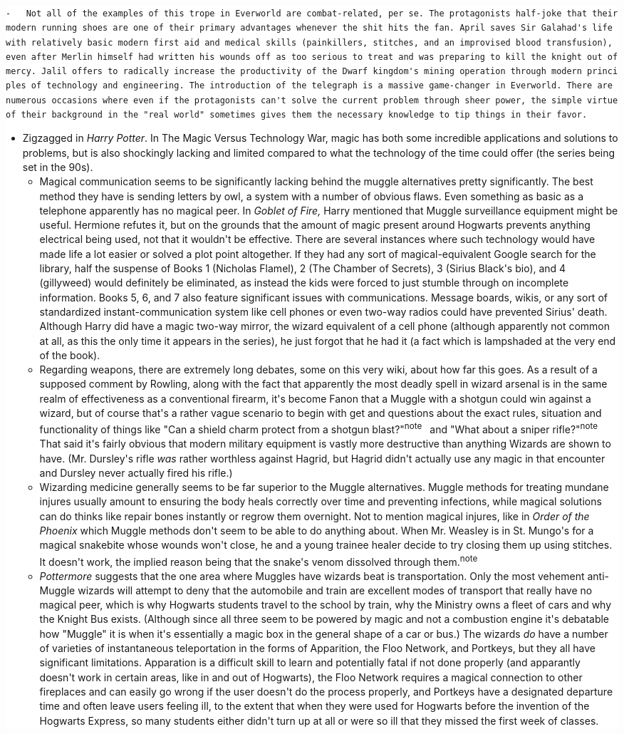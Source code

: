     -   Not all of the examples of this trope in Everworld are combat-related, per se. The protagonists half-joke that their modern running shoes are one of their primary advantages whenever the shit hits the fan. April saves Sir Galahad's life with relatively basic modern first aid and medical skills (painkillers, stitches, and an improvised blood transfusion), even after Merlin himself had written his wounds off as too serious to treat and was preparing to kill the knight out of mercy. Jalil offers to radically increase the productivity of the Dwarf kingdom's mining operation through modern principles of technology and engineering. The introduction of the telegraph is a massive game-changer in Everworld. There are numerous occasions where even if the protagonists can't solve the current problem through sheer power, the simple virtue of their background in the "real world" sometimes gives them the necessary knowledge to tip things in their favor.
-   Zigzagged in _Harry Potter_. In The Magic Versus Technology War, magic has both some incredible applications and solutions to problems, but is also shockingly lacking and limited compared to what the technology of the time could offer (the series being set in the 90s).
    -   Magical communication seems to be significantly lacking behind the muggle alternatives pretty significantly. The best method they have is sending letters by owl, a system with a number of obvious flaws. Even something as basic as a telephone apparently has no magical peer. In _Goblet of Fire,_ Harry mentioned that Muggle surveillance equipment might be useful. Hermione refutes it, but on the grounds that the amount of magic present around Hogwarts prevents anything electrical being used, not that it wouldn't be effective. There are several instances where such technology would have made life a lot easier or solved a plot point altogether. If they had any sort of magical-equivalent Google search for the library, half the suspense of Books 1 (Nicholas Flamel), 2 (The Chamber of Secrets), 3 (Sirius Black's bio), and 4 (gillyweed) would definitely be eliminated, as instead the kids were forced to just stumble through on incomplete information. Books 5, 6, and 7 also feature significant issues with communications. Message boards, wikis, or any sort of standardized instant-communication system like cell phones or even two-way radios could have prevented Sirius' death. Although Harry did have a magic two-way mirror, the wizard equivalent of a cell phone (although apparently not common at all, as this the only time it appears in the series), he just forgot that he had it (a fact which is lampshaded at the very end of the book).
    -   Regarding weapons, there are extremely long debates, some on this very wiki, about how far this goes. As a result of a supposed comment by Rowling, along with the fact that apparently the most deadly spell in wizard arsenal is in the same realm of effectiveness as a conventional firearm, it's become Fanon that a Muggle with a shotgun could win against a wizard, but of course that's a rather vague scenario to begin with get and questions about the exact rules, situation and functionality of things like "Can a shield charm protect from a shotgun blast?"<sup>note&nbsp;</sup>  and "What about a sniper rifle?"<sup>note&nbsp;</sup>   
        That said it's fairly obvious that modern military equipment is vastly more destructive than anything Wizards are shown to have. (Mr. Dursley's rifle _was_ rather worthless against Hagrid, but Hagrid didn't actually use any magic in that encounter and Dursley never actually fired his rifle.)
    -   Wizarding medicine generally seems to be far superior to the Muggle alternatives. Muggle methods for treating mundane injures usually amount to ensuring the body heals correctly over time and preventing infections, while magical solutions can do thinks like repair bones instantly or regrow them overnight. Not to mention magical injures, like in _Order of the Phoenix_ which Muggle methods don't seem to be able to do anything about. When Mr. Weasley is in St. Mungo's for a magical snakebite whose wounds won't close, he and a young trainee healer decide to try closing them up using stitches. It doesn't work, the implied reason being that the snake's venom dissolved through them.<sup>note&nbsp;</sup> 
    -   _Pottermore_ suggests that the one area where Muggles have wizards beat is transportation. Only the most vehement anti-Muggle wizards will attempt to deny that the automobile and train are excellent modes of transport that really have no magical peer, which is why Hogwarts students travel to the school by train, why the Ministry owns a fleet of cars and why the Knight Bus exists. (Although since all three seem to be powered by magic and not a combustion engine it's debatable how "Muggle" it is when it's essentially a magic box in the general shape of a car or bus.) The wizards _do_ have a number of varieties of instantaneous teleportation in the forms of Apparition, the Floo Network, and Portkeys, but they all have significant limitations. Apparation is a difficult skill to learn and potentially fatal if not done properly (and apparantly doesn't work in certain areas, like in and out of Hogwarts), the Floo Network requires a magical connection to other fireplaces and can easily go wrong if the user doesn't do the process properly, and Portkeys have a designated departure time and often leave users feeling ill, to the extent that when they were used for Hogwarts before the invention of the Hogwarts Express, so many students either didn't turn up at all or were so ill that they missed the first week of classes.
        